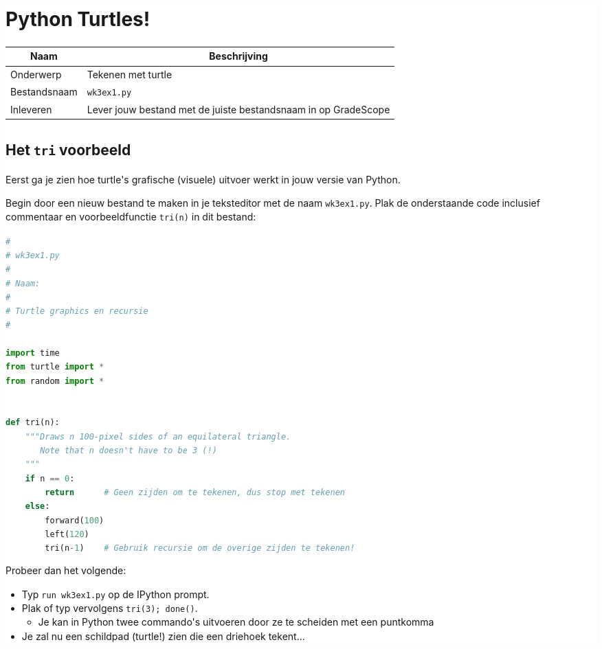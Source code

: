 # Python Turtles!

| Naam         | Beschrijving                                                   |
|--------------|----------------------------------------------------------------|
| Onderwerp    | Tekenen met turtle                                             |
| Bestandsnaam | `wk3ex1.py`                                                    |
| Inleveren    | Lever jouw bestand met de juiste bestandsnaam in op GradeScope |

## Het `tri` voorbeeld

Eerst ga je zien hoe turtle's grafische (visuele) uitvoer werkt in jouw versie van Python.

Begin door een nieuw bestand te maken in je teksteditor met de naam `wk3ex1.py`. Plak de onderstaande code inclusief commentaar en voorbeeldfunctie `tri(n)` in dit bestand:


```python
#
# wk3ex1.py
#
# Naam:
#
# Turtle graphics en recursie
#

import time
from turtle import *
from random import *


def tri(n):
    """Draws n 100-pixel sides of an equilateral triangle.
       Note that n doesn't have to be 3 (!)
    """
    if n == 0:
        return      # Geen zijden om te tekenen, dus stop met tekenen
    else:
        forward(100)
        left(120)
        tri(n-1)    # Gebruik recursie om de overige zijden te tekenen!
```

Probeer dan het volgende:

-   Typ `run wk3ex1.py` op de IPython prompt.
-   Plak of typ vervolgens `tri(3); done()`.
    -   Je kan in Python twee commando's uitvoeren door ze te scheiden met een puntkomma
-   Je zal nu een schildpad (turtle!) zien die een driehoek tekent...
